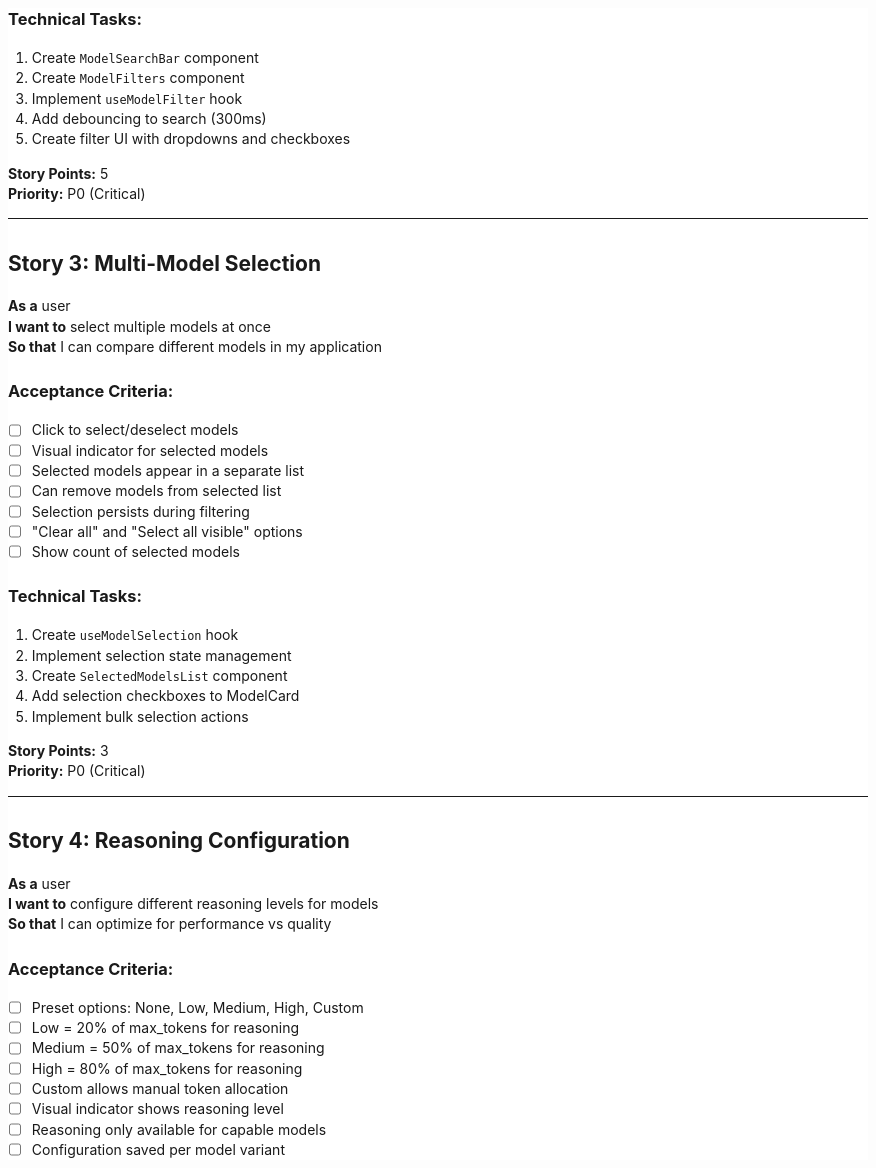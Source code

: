 ### Technical Tasks:
1. Create `ModelSearchBar` component
2. Create `ModelFilters` component
3. Implement `useModelFilter` hook
4. Add debouncing to search (300ms)
5. Create filter UI with dropdowns and checkboxes

**Story Points:** 5  
**Priority:** P0 (Critical)

---

## Story 3: Multi-Model Selection
**As a** user  
**I want to** select multiple models at once  
**So that** I can compare different models in my application

### Acceptance Criteria:
- [ ] Click to select/deselect models
- [ ] Visual indicator for selected models
- [ ] Selected models appear in a separate list
- [ ] Can remove models from selected list
- [ ] Selection persists during filtering
- [ ] "Clear all" and "Select all visible" options
- [ ] Show count of selected models

### Technical Tasks:
1. Create `useModelSelection` hook
2. Implement selection state management
3. Create `SelectedModelsList` component
4. Add selection checkboxes to ModelCard
5. Implement bulk selection actions

**Story Points:** 3  
**Priority:** P0 (Critical)

---

## Story 4: Reasoning Configuration
**As a** user  
**I want to** configure different reasoning levels for models  
**So that** I can optimize for performance vs quality

### Acceptance Criteria:
- [ ] Preset options: None, Low, Medium, High, Custom
- [ ] Low = 20% of max_tokens for reasoning
- [ ] Medium = 50% of max_tokens for reasoning
- [ ] High = 80% of max_tokens for reasoning
- [ ] Custom allows manual token allocation
- [ ] Visual indicator shows reasoning level
- [ ] Reasoning only available for capable models
- [ ] Configuration saved per model variant
